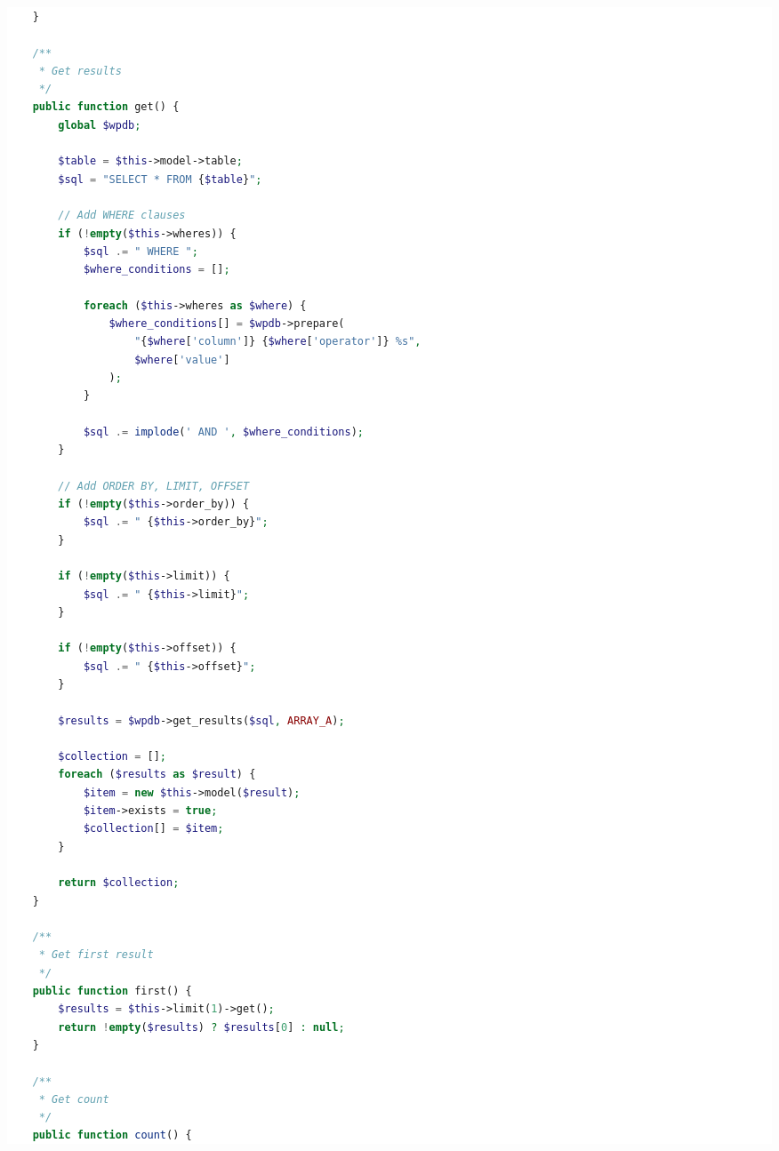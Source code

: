 ```php
    }
    
    /**
     * Get results
     */
    public function get() {
        global $wpdb;
        
        $table = $this->model->table;
        $sql = "SELECT * FROM {$table}";
        
        // Add WHERE clauses
        if (!empty($this->wheres)) {
            $sql .= " WHERE ";
            $where_conditions = [];
            
            foreach ($this->wheres as $where) {
                $where_conditions[] = $wpdb->prepare(
                    "{$where['column']} {$where['operator']} %s", 
                    $where['value']
                );
            }
            
            $sql .= implode(' AND ', $where_conditions);
        }
        
        // Add ORDER BY, LIMIT, OFFSET
        if (!empty($this->order_by)) {
            $sql .= " {$this->order_by}";
        }
        
        if (!empty($this->limit)) {
            $sql .= " {$this->limit}";
        }
        
        if (!empty($this->offset)) {
            $sql .= " {$this->offset}";
        }
        
        $results = $wpdb->get_results($sql, ARRAY_A);
        
        $collection = [];
        foreach ($results as $result) {
            $item = new $this->model($result);
            $item->exists = true;
            $collection[] = $item;
        }
        
        return $collection;
    }
    
    /**
     * Get first result
     */
    public function first() {
        $results = $this->limit(1)->get();
        return !empty($results) ? $results[0] : null;
    }
    
    /**
     * Get count
     */
    public function count() {
```